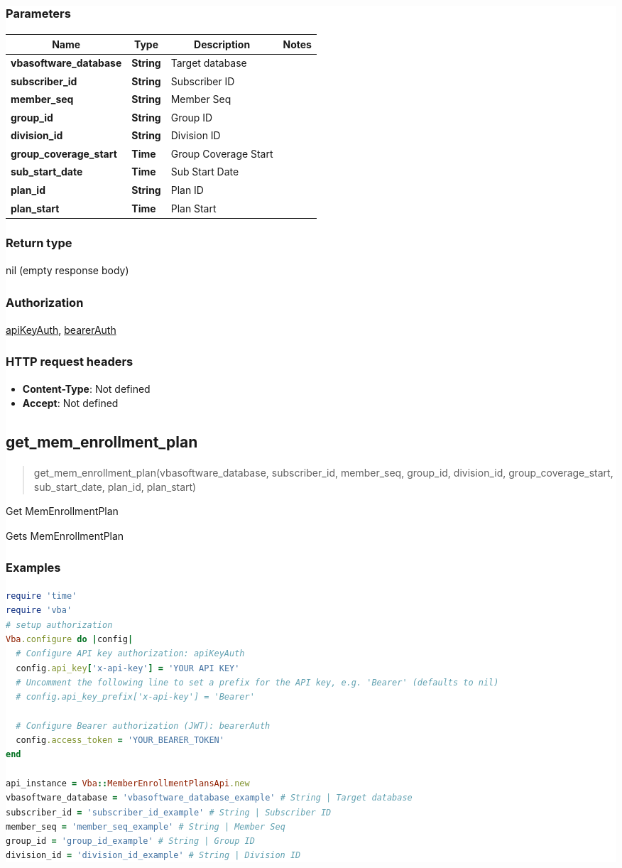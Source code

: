 
### Parameters

| Name | Type | Description | Notes |
| ---- | ---- | ----------- | ----- |
| **vbasoftware_database** | **String** | Target database |  |
| **subscriber_id** | **String** | Subscriber ID |  |
| **member_seq** | **String** | Member Seq |  |
| **group_id** | **String** | Group ID |  |
| **division_id** | **String** | Division ID |  |
| **group_coverage_start** | **Time** | Group Coverage Start |  |
| **sub_start_date** | **Time** | Sub Start Date |  |
| **plan_id** | **String** | Plan ID |  |
| **plan_start** | **Time** | Plan Start |  |

### Return type

nil (empty response body)

### Authorization

[apiKeyAuth](../README.md#apiKeyAuth), [bearerAuth](../README.md#bearerAuth)

### HTTP request headers

- **Content-Type**: Not defined
- **Accept**: Not defined


## get_mem_enrollment_plan

> <MemEnrollmentPlanVBAResponse> get_mem_enrollment_plan(vbasoftware_database, subscriber_id, member_seq, group_id, division_id, group_coverage_start, sub_start_date, plan_id, plan_start)

Get MemEnrollmentPlan

Gets MemEnrollmentPlan

### Examples

```ruby
require 'time'
require 'vba'
# setup authorization
Vba.configure do |config|
  # Configure API key authorization: apiKeyAuth
  config.api_key['x-api-key'] = 'YOUR API KEY'
  # Uncomment the following line to set a prefix for the API key, e.g. 'Bearer' (defaults to nil)
  # config.api_key_prefix['x-api-key'] = 'Bearer'

  # Configure Bearer authorization (JWT): bearerAuth
  config.access_token = 'YOUR_BEARER_TOKEN'
end

api_instance = Vba::MemberEnrollmentPlansApi.new
vbasoftware_database = 'vbasoftware_database_example' # String | Target database
subscriber_id = 'subscriber_id_example' # String | Subscriber ID
member_seq = 'member_seq_example' # String | Member Seq
group_id = 'group_id_example' # String | Group ID
division_id = 'division_id_example' # String | Division ID
```
